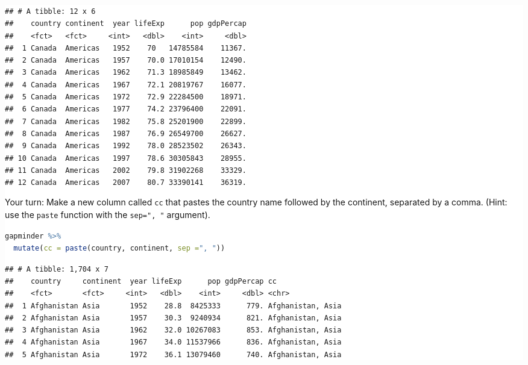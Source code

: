     ## # A tibble: 12 x 6
    ##    country continent  year lifeExp      pop gdpPercap
    ##    <fct>   <fct>     <int>   <dbl>    <int>     <dbl>
    ##  1 Canada  Americas   1952    70   14785584    11367.
    ##  2 Canada  Americas   1957    70.0 17010154    12490.
    ##  3 Canada  Americas   1962    71.3 18985849    13462.
    ##  4 Canada  Americas   1967    72.1 20819767    16077.
    ##  5 Canada  Americas   1972    72.9 22284500    18971.
    ##  6 Canada  Americas   1977    74.2 23796400    22091.
    ##  7 Canada  Americas   1982    75.8 25201900    22899.
    ##  8 Canada  Americas   1987    76.9 26549700    26627.
    ##  9 Canada  Americas   1992    78.0 28523502    26343.
    ## 10 Canada  Americas   1997    78.6 30305843    28955.
    ## 11 Canada  Americas   2002    79.8 31902268    33329.
    ## 12 Canada  Americas   2007    80.7 33390141    36319.

Your turn: Make a new column called `cc` that pastes the country name
followed by the continent, separated by a comma. (Hint: use the `paste`
function with the `sep=", "` argument).

``` r
gapminder %>% 
  mutate(cc = paste(country, continent, sep =", "))
```

    ## # A tibble: 1,704 x 7
    ##    country     continent  year lifeExp      pop gdpPercap cc               
    ##    <fct>       <fct>     <int>   <dbl>    <int>     <dbl> <chr>            
    ##  1 Afghanistan Asia       1952    28.8  8425333      779. Afghanistan, Asia
    ##  2 Afghanistan Asia       1957    30.3  9240934      821. Afghanistan, Asia
    ##  3 Afghanistan Asia       1962    32.0 10267083      853. Afghanistan, Asia
    ##  4 Afghanistan Asia       1967    34.0 11537966      836. Afghanistan, Asia
    ##  5 Afghanistan Asia       1972    36.1 13079460      740. Afghanistan, Asia